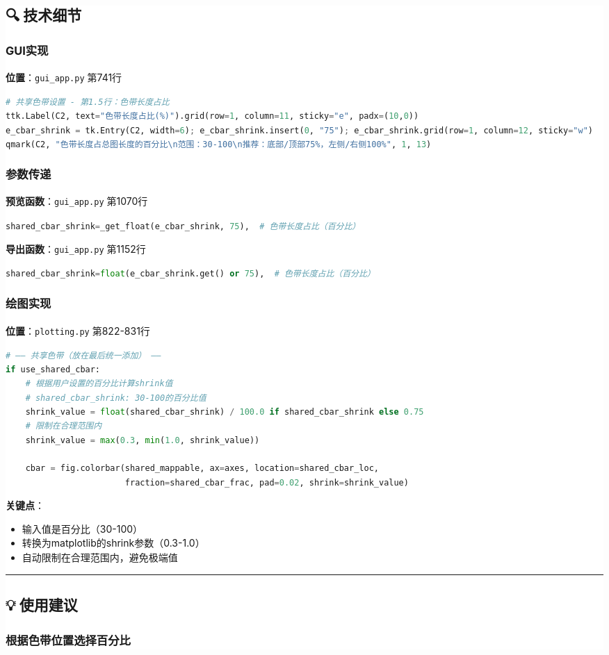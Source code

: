 
## 🔍 技术细节

### GUI实现

**位置**：`gui_app.py` 第741行

```python
# 共享色带设置 - 第1.5行：色带长度占比
ttk.Label(C2, text="色带长度占比(%)").grid(row=1, column=11, sticky="e", padx=(10,0))
e_cbar_shrink = tk.Entry(C2, width=6); e_cbar_shrink.insert(0, "75"); e_cbar_shrink.grid(row=1, column=12, sticky="w")
qmark(C2, "色带长度占总图长度的百分比\n范围：30-100\n推荐：底部/顶部75%，左侧/右侧100%", 1, 13)
```

### 参数传递

**预览函数**：`gui_app.py` 第1070行
```python
shared_cbar_shrink=_get_float(e_cbar_shrink, 75),  # 色带长度占比（百分比）
```

**导出函数**：`gui_app.py` 第1152行
```python
shared_cbar_shrink=float(e_cbar_shrink.get() or 75),  # 色带长度占比（百分比）
```

### 绘图实现

**位置**：`plotting.py` 第822-831行

```python
# —— 共享色带（放在最后统一添加） ——
if use_shared_cbar:
    # 根据用户设置的百分比计算shrink值
    # shared_cbar_shrink: 30-100的百分比值
    shrink_value = float(shared_cbar_shrink) / 100.0 if shared_cbar_shrink else 0.75
    # 限制在合理范围内
    shrink_value = max(0.3, min(1.0, shrink_value))

    cbar = fig.colorbar(shared_mappable, ax=axes, location=shared_cbar_loc,
                        fraction=shared_cbar_frac, pad=0.02, shrink=shrink_value)
```

**关键点**：
- 输入值是百分比（30-100）
- 转换为matplotlib的shrink参数（0.3-1.0）
- 自动限制在合理范围内，避免极端值

---

## 💡 使用建议

### 根据色带位置选择百分比
